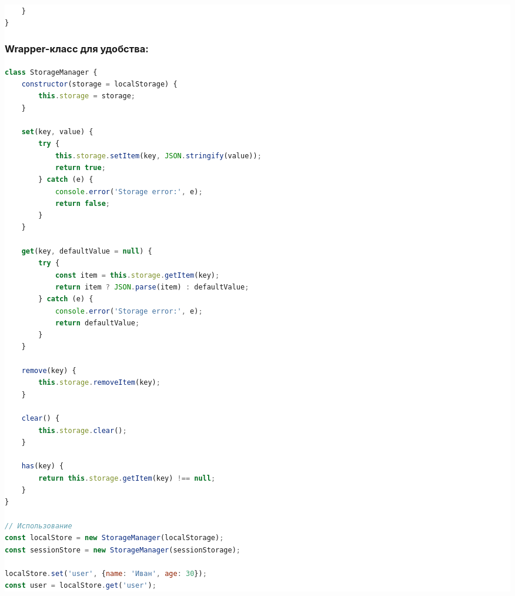 ```javascript
    }
}
```

### Wrapper-класс для удобства:

```javascript
class StorageManager {
    constructor(storage = localStorage) {
        this.storage = storage;
    }
    
    set(key, value) {
        try {
            this.storage.setItem(key, JSON.stringify(value));
            return true;
        } catch (e) {
            console.error('Storage error:', e);
            return false;
        }
    }
    
    get(key, defaultValue = null) {
        try {
            const item = this.storage.getItem(key);
            return item ? JSON.parse(item) : defaultValue;
        } catch (e) {
            console.error('Storage error:', e);
            return defaultValue;
        }
    }
    
    remove(key) {
        this.storage.removeItem(key);
    }
    
    clear() {
        this.storage.clear();
    }
    
    has(key) {
        return this.storage.getItem(key) !== null;
    }
}

// Использование
const localStore = new StorageManager(localStorage);
const sessionStore = new StorageManager(sessionStorage);

localStore.set('user', {name: 'Иван', age: 30});
const user = localStore.get('user');
```
